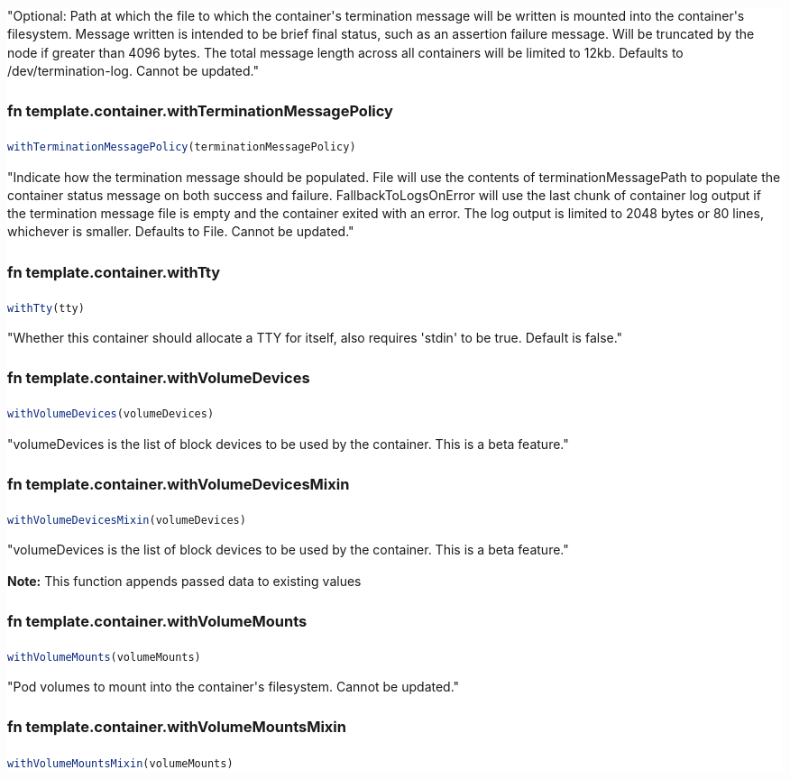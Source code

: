"Optional: Path at which the file to which the container's termination message will be written is mounted into the container's filesystem. Message written is intended to be brief final status, such as an assertion failure message. Will be truncated by the node if greater than 4096 bytes. The total message length across all containers will be limited to 12kb. Defaults to /dev/termination-log. Cannot be updated."

### fn template.container.withTerminationMessagePolicy

```ts
withTerminationMessagePolicy(terminationMessagePolicy)
```

"Indicate how the termination message should be populated. File will use the contents of terminationMessagePath to populate the container status message on both success and failure. FallbackToLogsOnError will use the last chunk of container log output if the termination message file is empty and the container exited with an error. The log output is limited to 2048 bytes or 80 lines, whichever is smaller. Defaults to File. Cannot be updated."

### fn template.container.withTty

```ts
withTty(tty)
```

"Whether this container should allocate a TTY for itself, also requires 'stdin' to be true. Default is false."

### fn template.container.withVolumeDevices

```ts
withVolumeDevices(volumeDevices)
```

"volumeDevices is the list of block devices to be used by the container. This is a beta feature."

### fn template.container.withVolumeDevicesMixin

```ts
withVolumeDevicesMixin(volumeDevices)
```

"volumeDevices is the list of block devices to be used by the container. This is a beta feature."

**Note:** This function appends passed data to existing values

### fn template.container.withVolumeMounts

```ts
withVolumeMounts(volumeMounts)
```

"Pod volumes to mount into the container's filesystem. Cannot be updated."

### fn template.container.withVolumeMountsMixin

```ts
withVolumeMountsMixin(volumeMounts)
```
